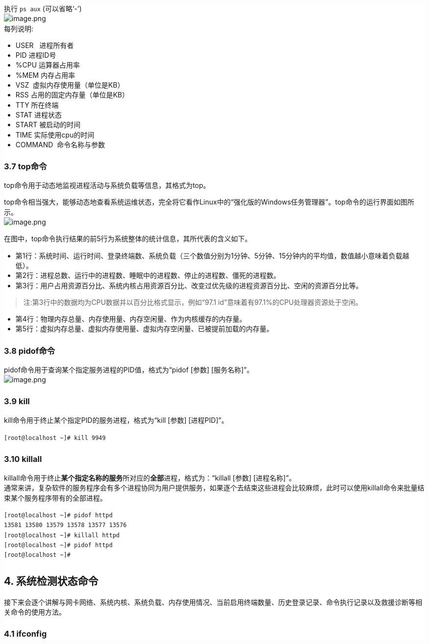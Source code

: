 执行 `ps aux` (可以省略‘-’)<br />![image.png](https://cdn.nlark.com/yuque/0/2019/png/352947/1561106630330-f6413b82-db59-4d2a-bac2-cdcdd1eb2c08.png#align=left&display=inline&height=315&name=image.png&originHeight=394&originWidth=1272&size=59476&status=done&width=1017.6)<br />每列说明:

- USER   进程所有者
- PID 进程ID号
- %CPU 运算器占用率
- %MEM 内存占用率
- VSZ  虚拟内存使用量（单位是KB）
- RSS 占用的固定内存量（单位是KB）
- TTY 所在终端
- STAT 进程状态
- START 被启动的时间
- TIME 实际使用cpu的时间
- COMMAND  命令名称与参数
<a name="sQHXh"></a>
### 3.7 top命令
top命令用于动态地监视进程活动与系统负载等信息，其格式为top。

top命令相当强大，能够动态地查看系统运维状态，完全将它看作Linux中的“强化版的Windows任务管理器”。top命令的运行界面如图所示。<br />![image.png](https://cdn.nlark.com/yuque/0/2019/png/352947/1561106969474-79dc9702-de43-4240-a4dd-cf55767bbafd.png#align=left&display=inline&height=516&name=image.png&originHeight=645&originWidth=818&size=85188&status=done&width=654.4)

在图中，top命令执行结果的前5行为系统整体的统计信息，其所代表的含义如下。

- 第1行：系统时间、运行时间、登录终端数、系统负载（三个数值分别为1分钟、5分钟、15分钟内的平均值，数值越小意味着负载越低）。
- 第2行：进程总数、运行中的进程数、睡眠中的进程数、停止的进程数、僵死的进程数。
- 第3行：用户占用资源百分比、系统内核占用资源百分比、改变过优先级的进程资源百分比、空闲的资源百分比等。

> 注:第3行中的数据均为CPU数据并以百分比格式显示，例如“97.1 id”意味着有97.1%的CPU处理器资源处于空闲。


- 第4行：物理内存总量、内存使用量、内存空闲量、作为内核缓存的内存量。
- 第5行：虚拟内存总量、虚拟内存使用量、虚拟内存空闲量、已被提前加载的内存量。
<a name="atdrk"></a>
### 3.8 pidof命令
pidof命令用于查询某个指定服务进程的PID值，格式为“pidof [参数] [服务名称]”。<br />![image.png](https://cdn.nlark.com/yuque/0/2019/png/352947/1561107453049-edb4d08b-b878-4765-a510-97e2fd642ce6.png#align=left&display=inline&height=74&name=image.png&originHeight=167&originWidth=1682&size=26920&status=done&width=746)
<a name="klSZC"></a>
### 3.9 kill
kill命令用于终止某个指定PID的服务进程，格式为“kill [参数] [进程PID]”。

```bash
[root@localhost ~]# kill 9949
```
<a name="6bNlY"></a>
### 3.10 killall
killall命令用于终止**某个指定名称的服务**所对应的**全部**进程，格式为：“killall [参数] [进程名称]”。<br />通常来讲，复杂软件的服务程序会有多个进程协同为用户提供服务，如果逐个去结束这些进程会比较麻烦，此时可以使用killall命令来批量结束某个服务程序带有的全部进程。

```bash
[root@localhost ~]# pidof httpd
13581 13580 13579 13578 13577 13576
[root@localhost ~]# killall httpd
[root@localhost ~]# pidof httpd
[root@localhost ~]#
```
<a name="8oM6P"></a>
## 4. 系统检测状态命令
接下来会逐个讲解与网卡网络、系统内核、系统负载、内存使用情况、当前启用终端数量、历史登录记录、命令执行记录以及救援诊断等相关命令的使用方法。
<a name="aeMPe"></a>
### 4.1 ifconfig